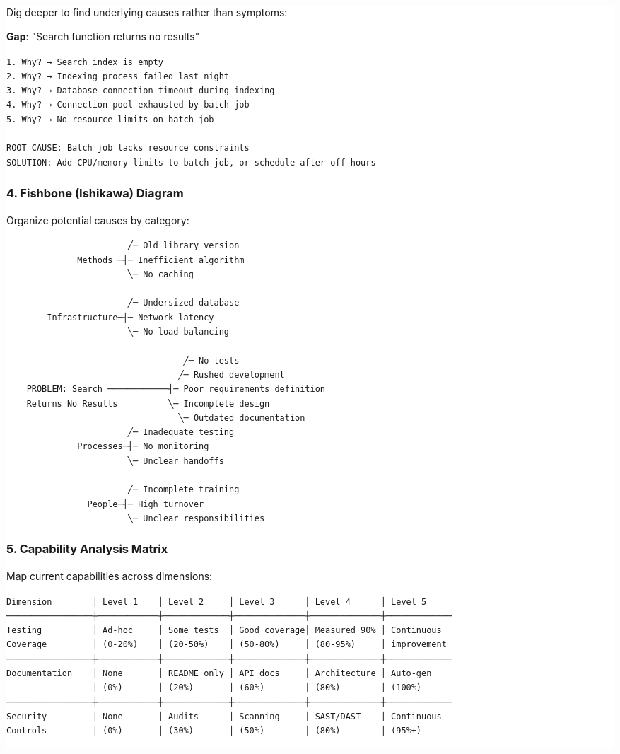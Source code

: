 Dig deeper to find underlying causes rather than symptoms:

**Gap**: "Search function returns no results"

```
1. Why? → Search index is empty
2. Why? → Indexing process failed last night
3. Why? → Database connection timeout during indexing
4. Why? → Connection pool exhausted by batch job
5. Why? → No resource limits on batch job

ROOT CAUSE: Batch job lacks resource constraints
SOLUTION: Add CPU/memory limits to batch job, or schedule after off-hours
```

### 4. Fishbone (Ishikawa) Diagram

Organize potential causes by category:

```
                        ╱─ Old library version
              Methods ─┤─ Inefficient algorithm
                        ╲─ No caching

                        ╱─ Undersized database
        Infrastructure─┤─ Network latency
                        ╲─ No load balancing

                                   ╱─ No tests
                                  ╱─ Rushed development
    PROBLEM: Search ────────────┤─ Poor requirements definition
    Returns No Results          ╲─ Incomplete design
                                  ╲─ Outdated documentation
                        ╱─ Inadequate testing
              Processes─┤─ No monitoring
                        ╲─ Unclear handoffs

                        ╱─ Incomplete training
                People─┤─ High turnover
                        ╲─ Unclear responsibilities
```

### 5. Capability Analysis Matrix

Map current capabilities across dimensions:

```
Dimension        │ Level 1    │ Level 2     │ Level 3      │ Level 4      │ Level 5
─────────────────┼────────────┼─────────────┼──────────────┼──────────────┼─────────────
Testing          │ Ad-hoc     │ Some tests  │ Good coverage│ Measured 90% │ Continuous
Coverage         │ (0-20%)    │ (20-50%)    │ (50-80%)     │ (80-95%)     │ improvement
─────────────────┼────────────┼─────────────┼──────────────┼──────────────┼─────────────
Documentation    │ None       │ README only │ API docs     │ Architecture │ Auto-gen
                 │ (0%)       │ (20%)       │ (60%)        │ (80%)        │ (100%)
─────────────────┼────────────┼─────────────┼──────────────┼──────────────┼─────────────
Security         │ None       │ Audits      │ Scanning     │ SAST/DAST    │ Continuous
Controls         │ (0%)       │ (30%)       │ (50%)        │ (80%)        │ (95%+)
```

---